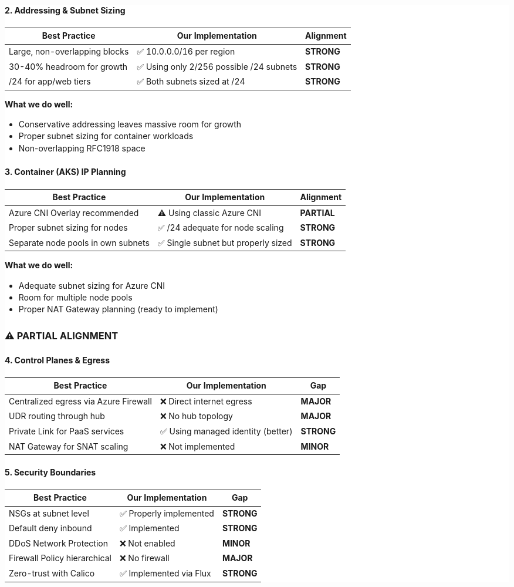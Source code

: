 #### 2. Addressing & Subnet Sizing
| **Best Practice** | **Our Implementation** | **Alignment** |
|-------------------|------------------------|---------------|
| Large, non-overlapping blocks | ✅ 10.0.0.0/16 per region | **STRONG** |
| 30-40% headroom for growth | ✅ Using only 2/256 possible /24 subnets | **STRONG** |
| /24 for app/web tiers | ✅ Both subnets sized at /24 | **STRONG** |

**What we do well:**
- Conservative addressing leaves massive room for growth
- Proper subnet sizing for container workloads
- Non-overlapping RFC1918 space

#### 3. Container (AKS) IP Planning
| **Best Practice** | **Our Implementation** | **Alignment** |
|-------------------|------------------------|---------------|
| Azure CNI Overlay recommended | ⚠️ Using classic Azure CNI | **PARTIAL** |
| Proper subnet sizing for nodes | ✅ /24 adequate for node scaling | **STRONG** |
| Separate node pools in own subnets | ✅ Single subnet but properly sized | **STRONG** |

**What we do well:**
- Adequate subnet sizing for Azure CNI
- Room for multiple node pools
- Proper NAT Gateway planning (ready to implement)

### ⚠️ **PARTIAL ALIGNMENT**

#### 4. Control Planes & Egress
| **Best Practice** | **Our Implementation** | **Gap** |
|-------------------|------------------------|---------|
| Centralized egress via Azure Firewall | ❌ Direct internet egress | **MAJOR** |
| UDR routing through hub | ❌ No hub topology | **MAJOR** |
| Private Link for PaaS services | ✅ Using managed identity (better) | **STRONG** |
| NAT Gateway for SNAT scaling | ❌ Not implemented | **MINOR** |

#### 5. Security Boundaries  
| **Best Practice** | **Our Implementation** | **Gap** |
|-------------------|------------------------|---------|
| NSGs at subnet level | ✅ Properly implemented | **STRONG** |
| Default deny inbound | ✅ Implemented | **STRONG** |
| DDoS Network Protection | ❌ Not enabled | **MINOR** |
| Firewall Policy hierarchical | ❌ No firewall | **MAJOR** |
| Zero-trust with Calico | ✅ Implemented via Flux | **STRONG** |
